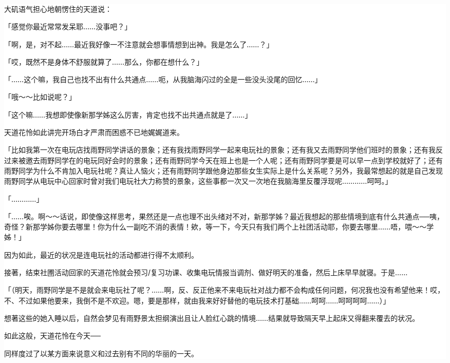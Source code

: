 大矶语气担心地朝愣住的天道说：

「感觉你最近常常发呆耶……没事吧？」

「啊，是，对不起……最近我好像一不注意就会想事情想到出神。我是怎么了……？」

「哎，既然不是身体不舒服就算了……那么，你都在想什么？」

「……这个嘛，我自己也找不出有什么共通点……呃，从我脑海闪过的全是一些没头没尾的回忆……」

「哦～～比如说呢？」

「这个嘛……我想即使像新那学姊这么厉害，肯定也找不出共通点就是了……」

天道花怜如此讲完开场白才严肃而困惑不已地娓娓道来。

「比如我第一次在电玩店找雨野同学讲话的景象；还有我找雨野同学一起来电玩社的景象；还有我又去雨野同学他们班时的景象；还有我反过来被邀去雨野同学在的电玩同好会时的景象；还有雨野同学今天在班上也是一个人呢；还有雨野同学要是可以早一点到学校就好了；还有雨野同学为什么不肯加入电玩社呢？真让人恼火；还有雨野同学跟他身边那些女生实际上是什么关系呢？另外，我最常想起的就是自己发现雨野同学从电玩中心回家时曾对我们电玩社大力称赞的景象，这些事都一次又一次地在我脑海里反覆浮现呢…………呵呵。」

「…………」

「……唉。啊～～话说，即使像这样思考，果然还是一点也理不出头绪对不对，新那学姊？最近我想起的那些情境到底有什么共通点──咦，奇怪？新那学姊你要去哪里！你为什么一副吃不消的表情！欸，等一下，今天只有我们两个上社团活动耶，你要去哪里……唔，喂～～学姊！」

因为如此，最近的状况是连电玩社的活动都进行得不太顺利。

接著，结束社圑活动回家的天道花怜就会预习/复习功课、收集电玩情报当调剂、做好明天的准备，然后上床早早就寝。于是……

「（明天，雨野同学是不是就会来电玩社了呢？……啊，反、反正他来不来电玩社对战力都不会构成任何问题，何况我也没有希望他来！哎，不、不过如果他要来，我倒不是不欢迎。嗯，要是那样，就由我来好好替他的电玩技术打基础……呵呵……呵呵呵呵……）」

想著这些的她入睡以后，自然会梦见有雨野景太担纲演出且让人脸红心跳的情境……结果就导致隔天早上起床又得翻来覆去的状况。

如此这般，天道花怜在今天──

同样度过了以某方面来说意义和过去别有不同的华丽的一天。

